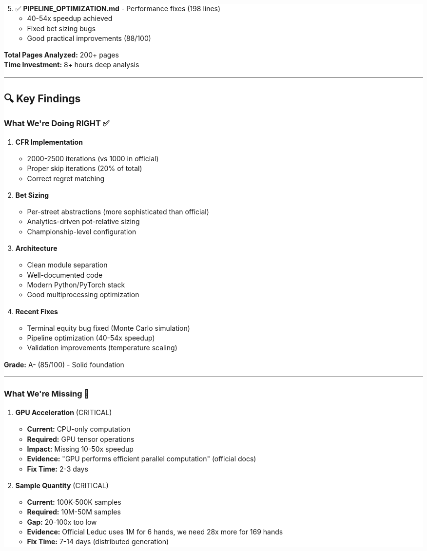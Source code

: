 5. ✅ **PIPELINE_OPTIMIZATION.md** - Performance fixes (198 lines)
   - 40-54x speedup achieved
   - Fixed bet sizing bugs
   - Good practical improvements (88/100)

**Total Pages Analyzed:** 200+ pages  
**Time Investment:** 8+ hours deep analysis

---

## 🔍 Key Findings

### What We're Doing RIGHT ✅

1. **CFR Implementation**
   - 2000-2500 iterations (vs 1000 in official)
   - Proper skip iterations (20% of total)
   - Correct regret matching

2. **Bet Sizing**
   - Per-street abstractions (more sophisticated than official)
   - Analytics-driven pot-relative sizing
   - Championship-level configuration

3. **Architecture**
   - Clean module separation
   - Well-documented code
   - Modern Python/PyTorch stack
   - Good multiprocessing optimization

4. **Recent Fixes**
   - Terminal equity bug fixed (Monte Carlo simulation)
   - Pipeline optimization (40-54x speedup)
   - Validation improvements (temperature scaling)

**Grade:** A- (85/100) - Solid foundation

---

### What We're Missing 🔴

1. **GPU Acceleration** (CRITICAL)
   - **Current:** CPU-only computation
   - **Required:** GPU tensor operations
   - **Impact:** Missing 10-50x speedup
   - **Evidence:** "GPU performs efficient parallel computation" (official docs)
   - **Fix Time:** 2-3 days
   
2. **Sample Quantity** (CRITICAL)
   - **Current:** 100K-500K samples
   - **Required:** 10M-50M samples
   - **Gap:** 20-100x too low
   - **Evidence:** Official Leduc uses 1M for 6 hands, we need 28x more for 169 hands
   - **Fix Time:** 7-14 days (distributed generation)
